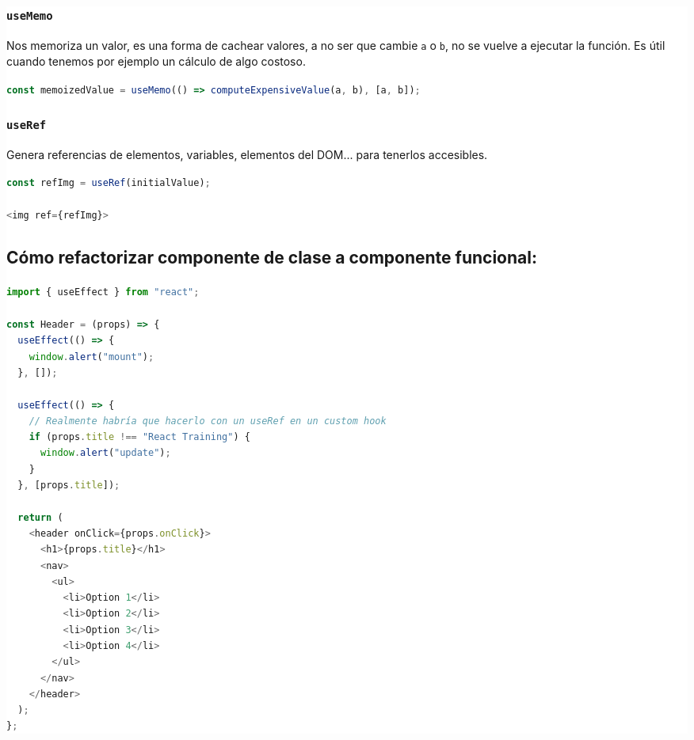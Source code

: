 ### `useMemo`

Nos memoriza un valor, es una forma de cachear valores, a no ser que cambie `a` o `b`, no se vuelve a ejecutar la función. Es útil cuando tenemos por ejemplo un cálculo de algo costoso.

```javascript
const memoizedValue = useMemo(() => computeExpensiveValue(a, b), [a, b]);
```

### `useRef`

Genera referencias de elementos, variables, elementos del DOM... para tenerlos accesibles.

```javascript
const refImg = useRef(initialValue);

<img ref={refImg}>
```

## Cómo refactorizar componente de clase a componente funcional:

```javascript
import { useEffect } from "react";

const Header = (props) => {
  useEffect(() => {
    window.alert("mount");
  }, []);

  useEffect(() => {
    // Realmente habría que hacerlo con un useRef en un custom hook
    if (props.title !== "React Training") {
      window.alert("update");
    }
  }, [props.title]);

  return (
    <header onClick={props.onClick}>
      <h1>{props.title}</h1>
      <nav>
        <ul>
          <li>Option 1</li>
          <li>Option 2</li>
          <li>Option 3</li>
          <li>Option 4</li>
        </ul>
      </nav>
    </header>
  );
};
```
